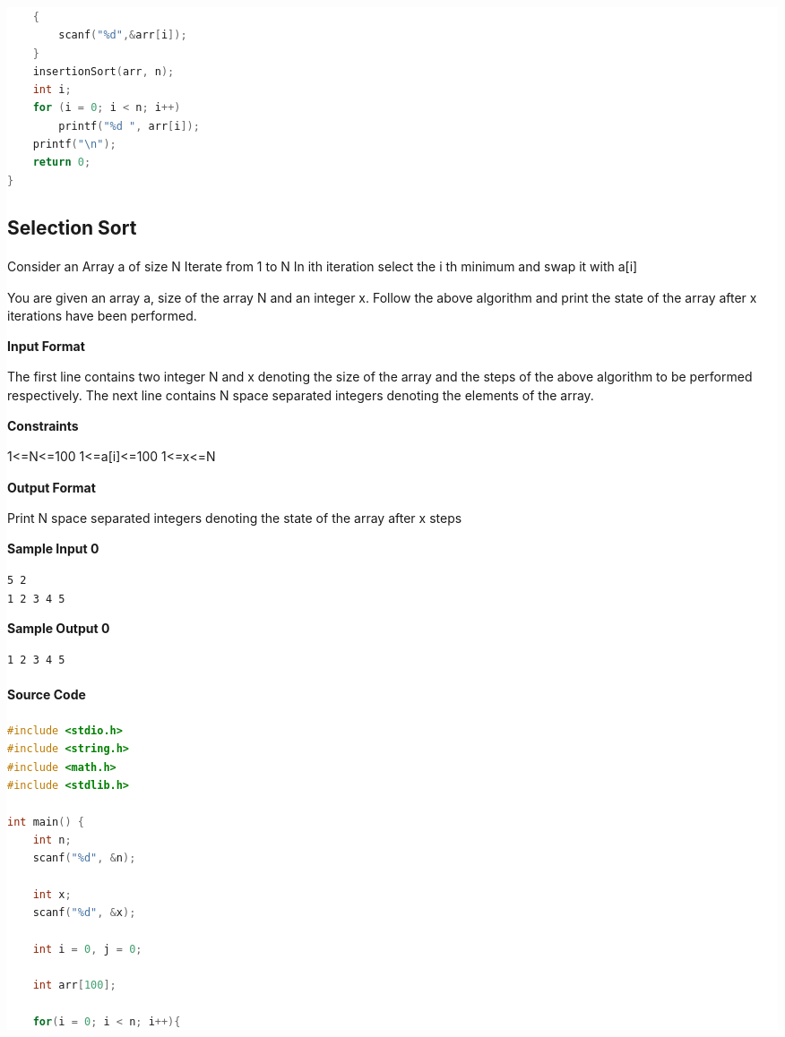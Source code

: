 ```c
    {
        scanf("%d",&arr[i]);
    } 
    insertionSort(arr, n);
    int i;
    for (i = 0; i < n; i++)
        printf("%d ", arr[i]);
    printf("\n");
    return 0;
}

```



## Selection Sort

Consider an Array a of size N Iterate from 1 to N In ith iteration select the i th minimum and swap it with a[i]

You are given an array a, size of the array N and an integer x. Follow the above algorithm and print the state of the array after x iterations have been performed.

**Input Format**

The first line contains two integer N and x denoting the size of the array and the steps of the above algorithm to be performed respectively. The next line contains N space separated integers denoting the elements of the array.

**Constraints**

1<=N<=100 1<=a[i]<=100 1<=x<=N

**Output Format**

Print N space separated integers denoting the state of the array after x steps

**Sample Input 0**

```
5 2
1 2 3 4 5
```

**Sample Output 0**

```
1 2 3 4 5
```

#### Source Code

```c
#include <stdio.h>
#include <string.h>
#include <math.h>
#include <stdlib.h>

int main() {
    int n;
    scanf("%d", &n);
    
    int x;
    scanf("%d", &x);
    
    int i = 0, j = 0;
    
    int arr[100];
    
    for(i = 0; i < n; i++){
```